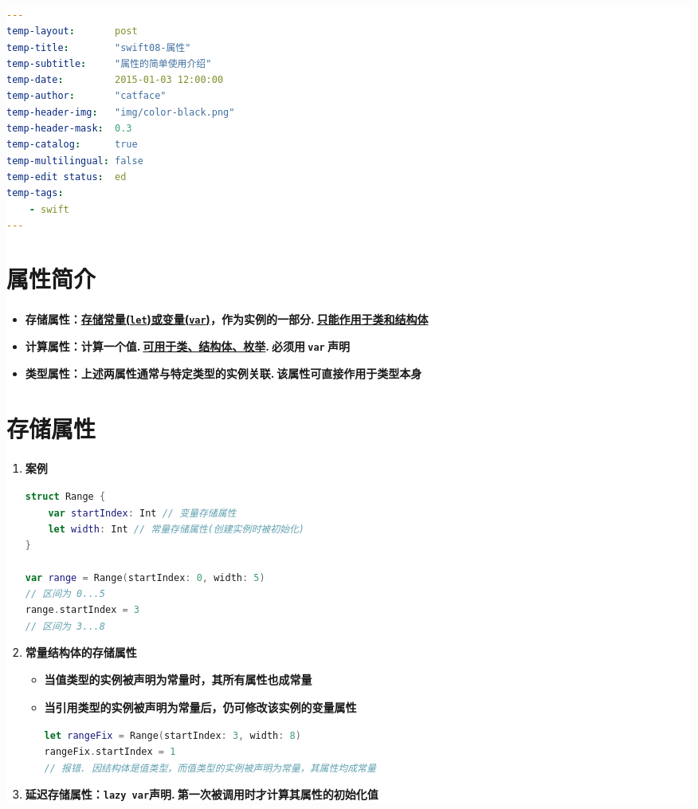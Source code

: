 ```yaml
---
temp-layout:       post
temp-title:        "swift08-属性"
temp-subtitle:     "属性的简单使用介绍"
temp-date:         2015-01-03 12:00:00
temp-author:       "catface"
temp-header-img:   "img/color-black.png"
temp-header-mask:  0.3
temp-catalog:      true
temp-multilingual: false
temp-edit status:  ed
temp-tags:
    - swift
---
```


# 属性简介

- **存储属性：<u>存储常量(`let`)或变量(`var`)</u>，作为实例的一部分. <u>只能作用于类和结构体</u>**

- **计算属性：计算一个值. <u>可用于类、结构体、枚举</u>. 必须用 `var` 声明**

- **类型属性：上述两属性通常与特定类型的实例关联. 该属性可直接作用于类型本身**

# 存储属性

1. **案例**
	
	``` swift
	struct Range {
	    var startIndex: Int // 变量存储属性
	    let width: Int // 常量存储属性(创建实例时被初始化)
	}
	
	var range = Range(startIndex: 0, width: 5)
	// 区间为 0...5
	range.startIndex = 3
	// 区间为 3...8
	```

2. **常量结构体的存储属性**

	- **当值类型的实例被声明为常量时，其所有属性也成常量**

	- **当引用类型的实例被声明为常量后，仍可修改该实例的变量属性**

		``` swift
		let rangeFix = Range(startIndex: 3, width: 8)
		rangeFix.startIndex = 1
		// 报错. 因结构体是值类型，而值类型的实例被声明为常量，其属性均成常量
		```

3. **延迟存储属性：`lazy var`声明. 第一次被调用时才计算其属性的初始化值**
